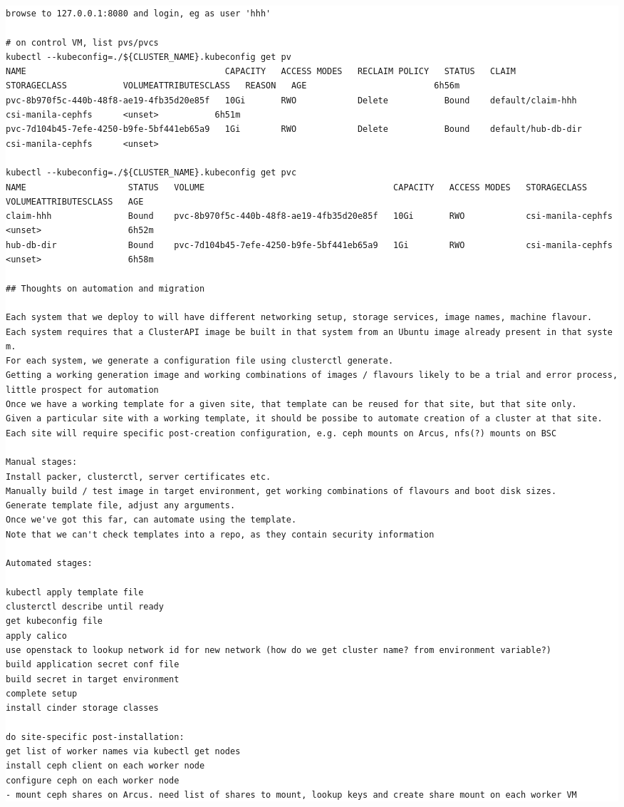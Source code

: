```
browse to 127.0.0.1:8080 and login, eg as user 'hhh'

# on control VM, list pvs/pvcs
kubectl --kubeconfig=./${CLUSTER_NAME}.kubeconfig get pv
NAME                                       CAPACITY   ACCESS MODES   RECLAIM POLICY   STATUS   CLAIM                           STORAGECLASS           VOLUMEATTRIBUTESCLASS   REASON   AGE                         6h56m
pvc-8b970f5c-440b-48f8-ae19-4fb35d20e85f   10Gi       RWO            Delete           Bound    default/claim-hhh               csi-manila-cephfs      <unset>           6h51m
pvc-7d104b45-7efe-4250-b9fe-5bf441eb65a9   1Gi        RWO            Delete           Bound    default/hub-db-dir              csi-manila-cephfs      <unset>

kubectl --kubeconfig=./${CLUSTER_NAME}.kubeconfig get pvc
NAME                    STATUS   VOLUME                                     CAPACITY   ACCESS MODES   STORAGECLASS           VOLUMEATTRIBUTESCLASS   AGE
claim-hhh               Bound    pvc-8b970f5c-440b-48f8-ae19-4fb35d20e85f   10Gi       RWO            csi-manila-cephfs      <unset>                 6h52m
hub-db-dir              Bound    pvc-7d104b45-7efe-4250-b9fe-5bf441eb65a9   1Gi        RWO            csi-manila-cephfs      <unset>                 6h58m

## Thoughts on automation and migration

Each system that we deploy to will have different networking setup, storage services, image names, machine flavour. 
Each system requires that a ClusterAPI image be built in that system from an Ubuntu image already present in that system.
For each system, we generate a configuration file using clusterctl generate.
Getting a working generation image and working combinations of images / flavours likely to be a trial and error process, little prospect for automation
Once we have a working template for a given site, that template can be reused for that site, but that site only.
Given a particular site with a working template, it should be possibe to automate creation of a cluster at that site.
Each site will require specific post-creation configuration, e.g. ceph mounts on Arcus, nfs(?) mounts on BSC

Manual stages:
Install packer, clusterctl, server certificates etc.
Manually build / test image in target environment, get working combinations of flavours and boot disk sizes. 
Generate template file, adjust any arguments. 
Once we've got this far, can automate using the template. 
Note that we can't check templates into a repo, as they contain security information

Automated stages:

kubectl apply template file
clusterctl describe until ready
get kubeconfig file
apply calico
use openstack to lookup network id for new network (how do we get cluster name? from environment variable?)
build application secret conf file 
build secret in target environment
complete setup
install cinder storage classes

do site-specific post-installation:
get list of worker names via kubectl get nodes
install ceph client on each worker node
configure ceph on each worker node
- mount ceph shares on Arcus. need list of shares to mount, lookup keys and create share mount on each worker VM 
```
